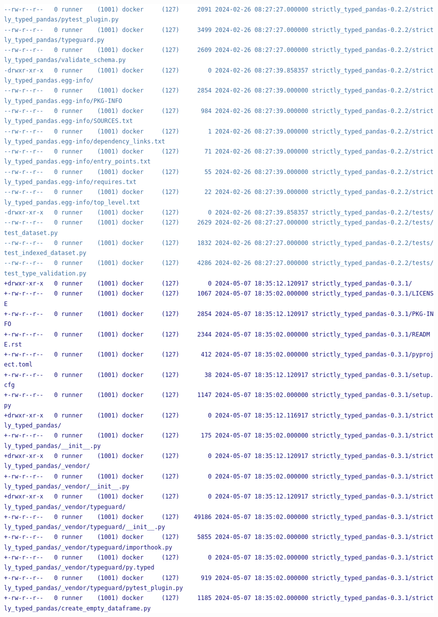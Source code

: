 ```diff
--rw-r--r--   0 runner    (1001) docker     (127)     2091 2024-02-26 08:27:27.000000 strictly_typed_pandas-0.2.2/strictly_typed_pandas/pytest_plugin.py
--rw-r--r--   0 runner    (1001) docker     (127)     3499 2024-02-26 08:27:27.000000 strictly_typed_pandas-0.2.2/strictly_typed_pandas/typeguard.py
--rw-r--r--   0 runner    (1001) docker     (127)     2609 2024-02-26 08:27:27.000000 strictly_typed_pandas-0.2.2/strictly_typed_pandas/validate_schema.py
-drwxr-xr-x   0 runner    (1001) docker     (127)        0 2024-02-26 08:27:39.858357 strictly_typed_pandas-0.2.2/strictly_typed_pandas.egg-info/
--rw-r--r--   0 runner    (1001) docker     (127)     2854 2024-02-26 08:27:39.000000 strictly_typed_pandas-0.2.2/strictly_typed_pandas.egg-info/PKG-INFO
--rw-r--r--   0 runner    (1001) docker     (127)      984 2024-02-26 08:27:39.000000 strictly_typed_pandas-0.2.2/strictly_typed_pandas.egg-info/SOURCES.txt
--rw-r--r--   0 runner    (1001) docker     (127)        1 2024-02-26 08:27:39.000000 strictly_typed_pandas-0.2.2/strictly_typed_pandas.egg-info/dependency_links.txt
--rw-r--r--   0 runner    (1001) docker     (127)       71 2024-02-26 08:27:39.000000 strictly_typed_pandas-0.2.2/strictly_typed_pandas.egg-info/entry_points.txt
--rw-r--r--   0 runner    (1001) docker     (127)       55 2024-02-26 08:27:39.000000 strictly_typed_pandas-0.2.2/strictly_typed_pandas.egg-info/requires.txt
--rw-r--r--   0 runner    (1001) docker     (127)       22 2024-02-26 08:27:39.000000 strictly_typed_pandas-0.2.2/strictly_typed_pandas.egg-info/top_level.txt
-drwxr-xr-x   0 runner    (1001) docker     (127)        0 2024-02-26 08:27:39.858357 strictly_typed_pandas-0.2.2/tests/
--rw-r--r--   0 runner    (1001) docker     (127)     2629 2024-02-26 08:27:27.000000 strictly_typed_pandas-0.2.2/tests/test_dataset.py
--rw-r--r--   0 runner    (1001) docker     (127)     1832 2024-02-26 08:27:27.000000 strictly_typed_pandas-0.2.2/tests/test_indexed_dataset.py
--rw-r--r--   0 runner    (1001) docker     (127)     4286 2024-02-26 08:27:27.000000 strictly_typed_pandas-0.2.2/tests/test_type_validation.py
+drwxr-xr-x   0 runner    (1001) docker     (127)        0 2024-05-07 18:35:12.120917 strictly_typed_pandas-0.3.1/
+-rw-r--r--   0 runner    (1001) docker     (127)     1067 2024-05-07 18:35:02.000000 strictly_typed_pandas-0.3.1/LICENSE
+-rw-r--r--   0 runner    (1001) docker     (127)     2854 2024-05-07 18:35:12.120917 strictly_typed_pandas-0.3.1/PKG-INFO
+-rw-r--r--   0 runner    (1001) docker     (127)     2344 2024-05-07 18:35:02.000000 strictly_typed_pandas-0.3.1/README.rst
+-rw-r--r--   0 runner    (1001) docker     (127)      412 2024-05-07 18:35:02.000000 strictly_typed_pandas-0.3.1/pyproject.toml
+-rw-r--r--   0 runner    (1001) docker     (127)       38 2024-05-07 18:35:12.120917 strictly_typed_pandas-0.3.1/setup.cfg
+-rw-r--r--   0 runner    (1001) docker     (127)     1147 2024-05-07 18:35:02.000000 strictly_typed_pandas-0.3.1/setup.py
+drwxr-xr-x   0 runner    (1001) docker     (127)        0 2024-05-07 18:35:12.116917 strictly_typed_pandas-0.3.1/strictly_typed_pandas/
+-rw-r--r--   0 runner    (1001) docker     (127)      175 2024-05-07 18:35:02.000000 strictly_typed_pandas-0.3.1/strictly_typed_pandas/__init__.py
+drwxr-xr-x   0 runner    (1001) docker     (127)        0 2024-05-07 18:35:12.120917 strictly_typed_pandas-0.3.1/strictly_typed_pandas/_vendor/
+-rw-r--r--   0 runner    (1001) docker     (127)        0 2024-05-07 18:35:02.000000 strictly_typed_pandas-0.3.1/strictly_typed_pandas/_vendor/__init__.py
+drwxr-xr-x   0 runner    (1001) docker     (127)        0 2024-05-07 18:35:12.120917 strictly_typed_pandas-0.3.1/strictly_typed_pandas/_vendor/typeguard/
+-rw-r--r--   0 runner    (1001) docker     (127)    49186 2024-05-07 18:35:02.000000 strictly_typed_pandas-0.3.1/strictly_typed_pandas/_vendor/typeguard/__init__.py
+-rw-r--r--   0 runner    (1001) docker     (127)     5855 2024-05-07 18:35:02.000000 strictly_typed_pandas-0.3.1/strictly_typed_pandas/_vendor/typeguard/importhook.py
+-rw-r--r--   0 runner    (1001) docker     (127)        0 2024-05-07 18:35:02.000000 strictly_typed_pandas-0.3.1/strictly_typed_pandas/_vendor/typeguard/py.typed
+-rw-r--r--   0 runner    (1001) docker     (127)      919 2024-05-07 18:35:02.000000 strictly_typed_pandas-0.3.1/strictly_typed_pandas/_vendor/typeguard/pytest_plugin.py
+-rw-r--r--   0 runner    (1001) docker     (127)     1185 2024-05-07 18:35:02.000000 strictly_typed_pandas-0.3.1/strictly_typed_pandas/create_empty_dataframe.py
```